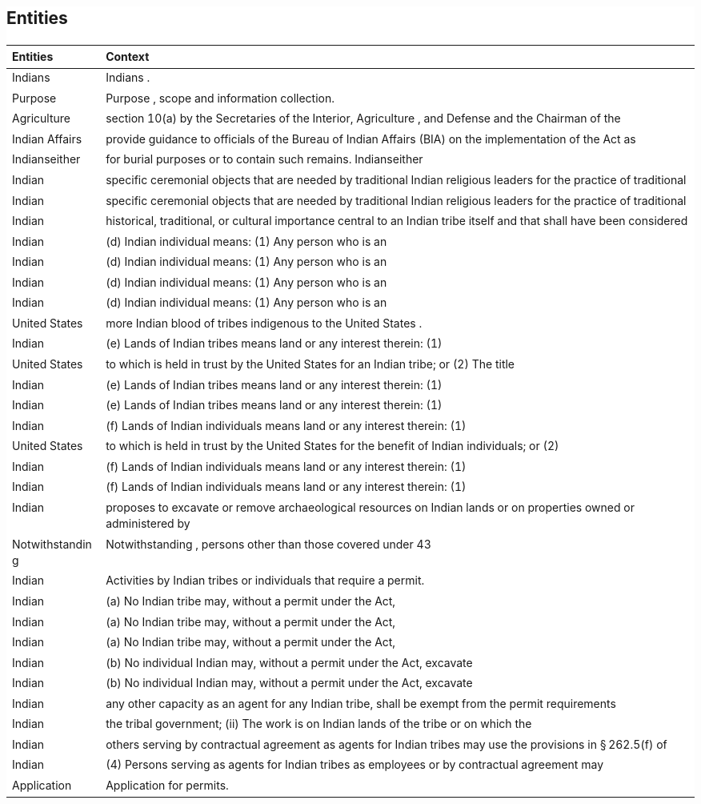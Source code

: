 
## Entities

| Entities        | Context                                                                                                                      |
|:----------------|:-----------------------------------------------------------------------------------------------------------------------------|
| Indians         | Indians .                                                                                                                    |
| Purpose         | Purpose , scope and information collection.                                                                                  |
| Agriculture     | section 10(a) by the Secretaries of the Interior, Agriculture , and Defense and the Chairman of the                          |
| Indian Affairs  | provide guidance to officials of the Bureau of Indian Affairs (BIA) on the implementation of the Act as                      |
| Indianseither   | for burial purposes or to contain such remains. Indianseither                                                                |
| Indian          | specific ceremonial objects that are needed by traditional Indian  religious leaders for the practice of traditional         |
| Indian          | specific ceremonial objects that are needed by traditional Indian  religious leaders for the practice of traditional         |
| Indian          | historical, traditional, or cultural importance central to an Indian tribe itself and that shall have been considered        |
| Indian          | (d)  Indian individual means: (1) Any person who is an                                                                       |
| Indian          | (d)  Indian individual means: (1) Any person who is an                                                                       |
| Indian          | (d)  Indian individual means: (1) Any person who is an                                                                       |
| Indian          | (d)  Indian individual means: (1) Any person who is an                                                                       |
| United States   | more Indian blood of tribes indigenous to the United States .                                                                |
| Indian          | (e) Lands of  Indian tribes means land or any interest therein: (1)                                                          |
| United States   | to which is held in trust by the United States for an Indian tribe; or (2) The title                                         |
| Indian          | (e) Lands of  Indian tribes means land or any interest therein: (1)                                                          |
| Indian          | (e) Lands of  Indian tribes means land or any interest therein: (1)                                                          |
| Indian          | (f) Lands of  Indian individuals means land or any interest therein: (1)                                                     |
| United States   | to which is held in trust by the United States for the benefit of Indian individuals; or (2)                                 |
| Indian          | (f) Lands of  Indian individuals means land or any interest therein: (1)                                                     |
| Indian          | (f) Lands of  Indian individuals means land or any interest therein: (1)                                                     |
| Indian          | proposes to excavate or remove archaeological resources on Indian lands or on properties owned or administered by            |
| Notwithstanding | Notwithstanding , persons other than those covered under 43                                                                  |
| Indian          | Activities by  Indian  tribes or individuals that require a permit.                                                          |
| Indian          | (a) No  Indian tribe may, without a permit under the Act,                                                                    |
| Indian          | (a) No  Indian tribe may, without a permit under the Act,                                                                    |
| Indian          | (a) No  Indian tribe may, without a permit under the Act,                                                                    |
| Indian          | (b) No individual  Indian may, without a permit under the Act, excavate                                                      |
| Indian          | (b) No individual  Indian may, without a permit under the Act, excavate                                                      |
| Indian          | any other capacity as an agent for any Indian tribe, shall be exempt from the permit requirements                            |
| Indian          | the tribal government; (ii) The work is on Indian lands of the tribe or on which the                                         |
| Indian          | others serving by contractual agreement as agents for Indian tribes may use the provisions in &#167;&#8201;262.5(f) of       |
| Indian          | (4) Persons serving as agents for  Indian tribes as employees or by contractual agreement may                                |
| Application     | Application  for permits.                                                                                                    |